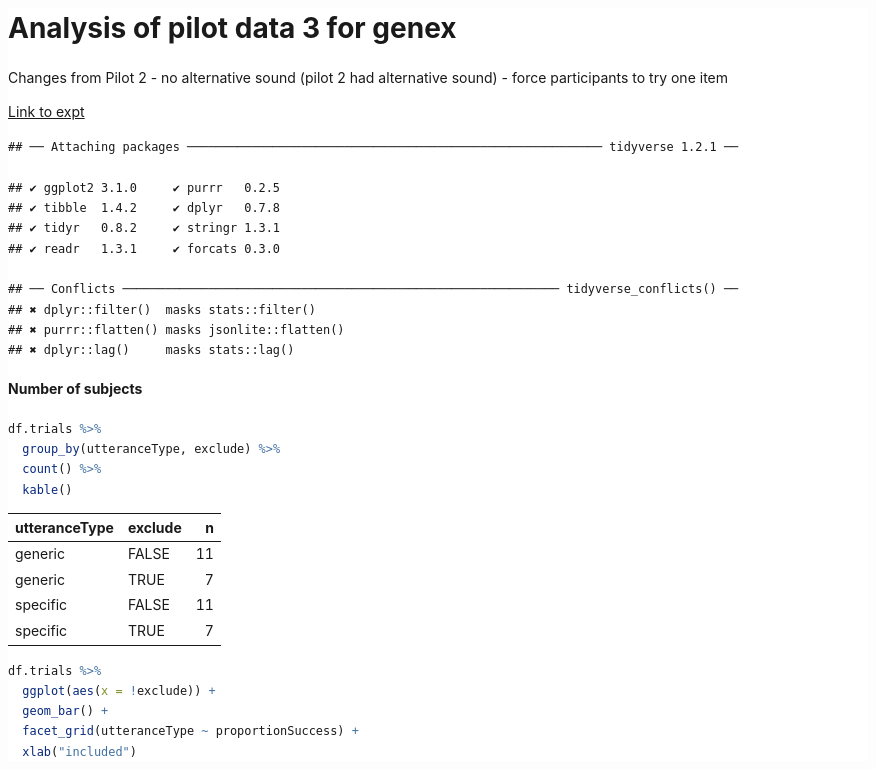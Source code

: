 Analysis of pilot data 3 for genex
================

Changes from Pilot 2 - no alternative sound (pilot 2 had alternative sound) - force participants to try one item

[Link to expt](https://www.mit.edu/~karengu/category-experiment/template/template.html)

    ## ── Attaching packages ────────────────────────────────────────────────────────── tidyverse 1.2.1 ──

    ## ✔ ggplot2 3.1.0     ✔ purrr   0.2.5
    ## ✔ tibble  1.4.2     ✔ dplyr   0.7.8
    ## ✔ tidyr   0.8.2     ✔ stringr 1.3.1
    ## ✔ readr   1.3.1     ✔ forcats 0.3.0

    ## ── Conflicts ───────────────────────────────────────────────────────────── tidyverse_conflicts() ──
    ## ✖ dplyr::filter()  masks stats::filter()
    ## ✖ purrr::flatten() masks jsonlite::flatten()
    ## ✖ dplyr::lag()     masks stats::lag()

#### Number of subjects

``` r
df.trials %>%
  group_by(utteranceType, exclude) %>%
  count() %>%
  kable()
```

| utteranceType | exclude |    n|
|:--------------|:--------|----:|
| generic       | FALSE   |   11|
| generic       | TRUE    |    7|
| specific      | FALSE   |   11|
| specific      | TRUE    |    7|

``` r
df.trials %>%
  ggplot(aes(x = !exclude)) +
  geom_bar() +
  facet_grid(utteranceType ~ proportionSuccess) +
  xlab("included")
```
